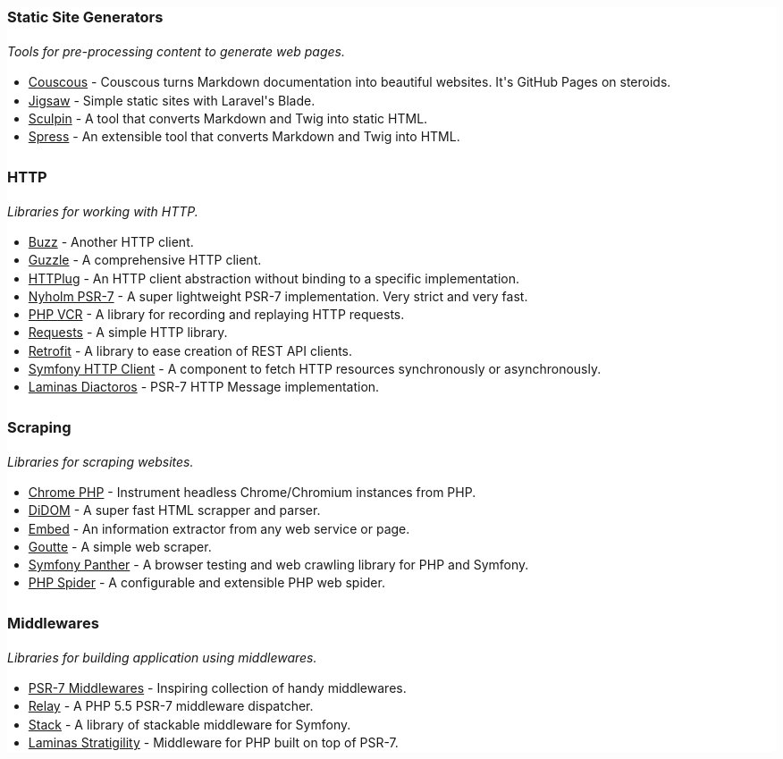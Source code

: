 ### Static Site Generators
*Tools for pre-processing content to generate web pages.*

* [Couscous](http://couscous.io) - Couscous turns Markdown documentation into beautiful websites. It's GitHub Pages on steroids.
* [Jigsaw](http://jigsaw.tighten.co/) - Simple static sites with Laravel's Blade.
* [Sculpin](https://sculpin.io) - A tool that converts Markdown and Twig into static HTML.
* [Spress](http://spress.yosymfony.com) - An extensible tool that converts Markdown and Twig into HTML.

### HTTP
*Libraries for working with HTTP.*

* [Buzz](https://github.com/kriswallsmith/Buzz) - Another HTTP client.
* [Guzzle]( https://github.com/guzzle/guzzle) - A comprehensive HTTP client.
* [HTTPlug](http://httplug.io) - An HTTP client abstraction without binding to a specific implementation.
* [Nyholm PSR-7](https://github.com/Nyholm/psr7) - A super lightweight PSR-7 implementation. Very strict and very fast.
* [PHP VCR](https://php-vcr.github.io/) - A library for recording and replaying HTTP requests.
* [Requests](https://github.com/rmccue/Requests) - A simple HTTP library.
* [Retrofit](https://github.com/tebru/retrofit-php) - A library to ease creation of REST API clients.
* [Symfony HTTP Client](https://github.com/symfony/http-client) - A component to fetch HTTP resources synchronously or asynchronously.
* [Laminas Diactoros](https://github.com/laminas/laminas-diactoros) - PSR-7 HTTP Message implementation.

### Scraping
*Libraries for scraping websites.*

* [Chrome PHP](https://github.com/chrome-php/chrome) - Instrument headless Chrome/Chromium instances from PHP. 
* [DiDOM](https://github.com/Imangazaliev/DiDOM) - A super fast HTML scrapper and parser.
* [Embed](https://github.com/oscarotero/Embed) - An information extractor from any web service or page.
* [Goutte](https://github.com/FriendsOfPHP/Goutte) - A simple web scraper.
* [Symfony Panther](https://github.com/symfony/panther) - A browser testing and web crawling library for PHP and Symfony.
* [PHP Spider](https://github.com/mvdbos/php-spider) - A configurable and extensible PHP web spider.

### Middlewares
*Libraries for building application using middlewares.*

* [PSR-7 Middlewares](https://github.com/oscarotero/psr7-middlewares) - Inspiring collection of handy middlewares.
* [Relay](https://github.com/relayphp/Relay.Relay) - A PHP 5.5 PSR-7 middleware dispatcher.
* [Stack](https://github.com/stackphp) - A library of stackable middleware for Symfony.
* [Laminas Stratigility](https://github.com/laminas/laminas-stratigility) - Middleware for PHP built on top of PSR-7.
